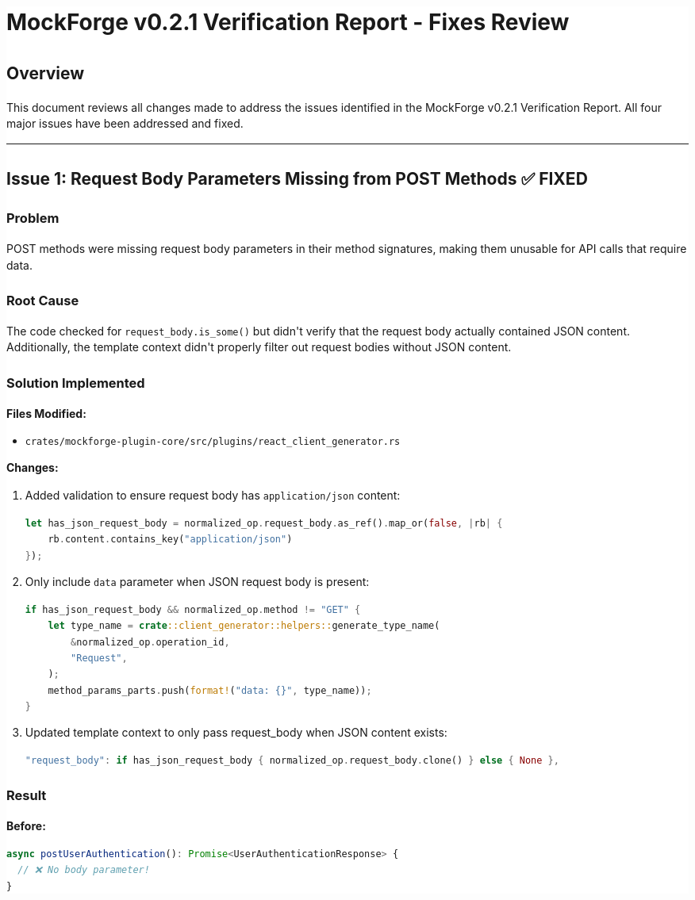 # MockForge v0.2.1 Verification Report - Fixes Review

## Overview

This document reviews all changes made to address the issues identified in the MockForge v0.2.1 Verification Report. All four major issues have been addressed and fixed.

---

## Issue 1: Request Body Parameters Missing from POST Methods ✅ FIXED

### Problem
POST methods were missing request body parameters in their method signatures, making them unusable for API calls that require data.

### Root Cause
The code checked for `request_body.is_some()` but didn't verify that the request body actually contained JSON content. Additionally, the template context didn't properly filter out request bodies without JSON content.

### Solution Implemented

**Files Modified:**
- `crates/mockforge-plugin-core/src/plugins/react_client_generator.rs`

**Changes:**
1. Added validation to ensure request body has `application/json` content:
   ```rust
   let has_json_request_body = normalized_op.request_body.as_ref().map_or(false, |rb| {
       rb.content.contains_key("application/json")
   });
   ```

2. Only include `data` parameter when JSON request body is present:
   ```rust
   if has_json_request_body && normalized_op.method != "GET" {
       let type_name = crate::client_generator::helpers::generate_type_name(
           &normalized_op.operation_id,
           "Request",
       );
       method_params_parts.push(format!("data: {}", type_name));
   }
   ```

3. Updated template context to only pass request_body when JSON content exists:
   ```rust
   "request_body": if has_json_request_body { normalized_op.request_body.clone() } else { None },
   ```

### Result
**Before:**
```typescript
async postUserAuthentication(): Promise<UserAuthenticationResponse> {
  // ❌ No body parameter!
}
```
